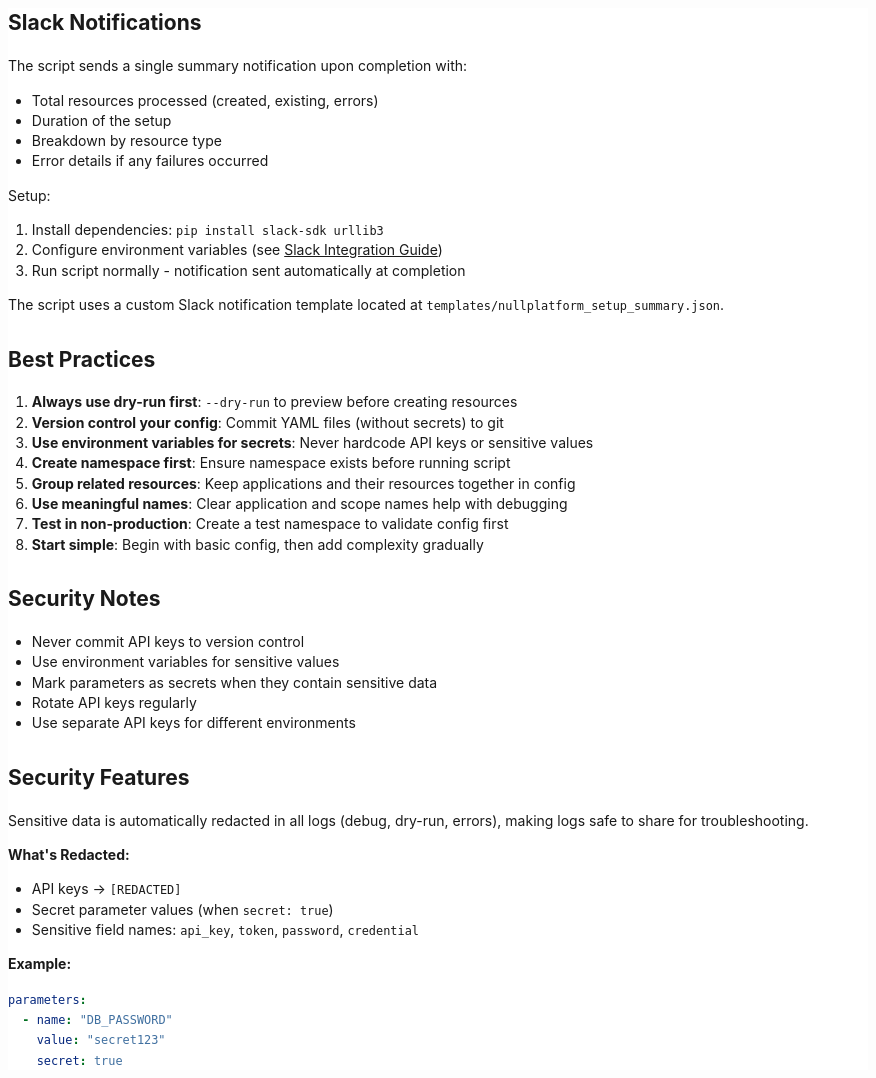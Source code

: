 ## Slack Notifications

The script sends a single summary notification upon completion with:
- Total resources processed (created, existing, errors)
- Duration of the setup
- Breakdown by resource type
- Error details if any failures occurred

Setup:
1. Install dependencies: `pip install slack-sdk urllib3`
2. Configure environment variables (see [Slack Integration Guide](../docs/SLACK_INTEGRATION.md))
3. Run script normally - notification sent automatically at completion

The script uses a custom Slack notification template located at `templates/nullplatform_setup_summary.json`.

## Best Practices

1. **Always use dry-run first**: `--dry-run` to preview before creating resources
2. **Version control your config**: Commit YAML files (without secrets) to git
3. **Use environment variables for secrets**: Never hardcode API keys or sensitive values
4. **Create namespace first**: Ensure namespace exists before running script
5. **Group related resources**: Keep applications and their resources together in config
6. **Use meaningful names**: Clear application and scope names help with debugging
7. **Test in non-production**: Create a test namespace to validate config first
8. **Start simple**: Begin with basic config, then add complexity gradually

## Security Notes

- Never commit API keys to version control
- Use environment variables for sensitive values
- Mark parameters as secrets when they contain sensitive data
- Rotate API keys regularly
- Use separate API keys for different environments

## Security Features

Sensitive data is automatically redacted in all logs (debug, dry-run, errors), making logs safe to share for troubleshooting.

**What's Redacted:**
- API keys → `[REDACTED]`
- Secret parameter values (when `secret: true`)
- Sensitive field names: `api_key`, `token`, `password`, `credential`

**Example:**
```yaml
parameters:
  - name: "DB_PASSWORD"
    value: "secret123"
    secret: true
```
